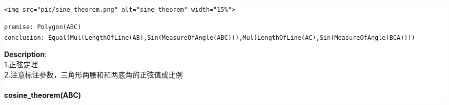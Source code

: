    <img src="pic/sine_theorem.png" alt="sine_theorem" width="15%">
</div>

    premise: Polygon(ABC)
    conclusion: Equal(Mul(LengthOfLine(AB),Sin(MeasureOfAngle(ABC))),Mul(LengthOfLine(AC),Sin(MeasureOfAngle(BCA))))

**Description**:  
1.正弦定理  
2.注意标注参数，三角形两腰和和两底角的正弦值成比例

#### cosine_theorem(ABC)
<div>